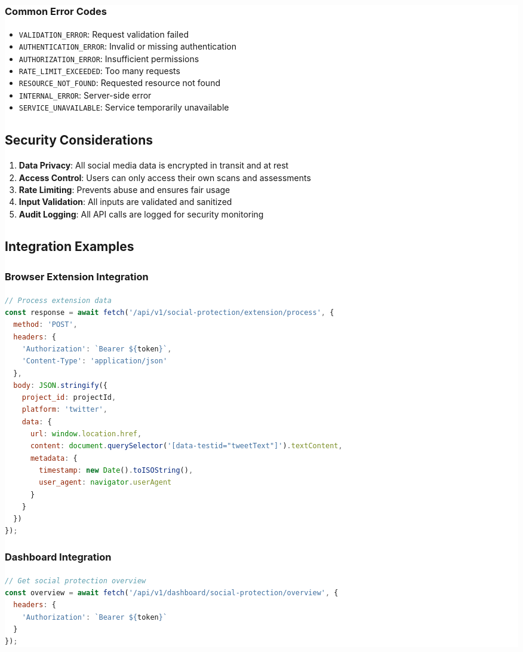 ### Common Error Codes

- `VALIDATION_ERROR`: Request validation failed
- `AUTHENTICATION_ERROR`: Invalid or missing authentication
- `AUTHORIZATION_ERROR`: Insufficient permissions
- `RATE_LIMIT_EXCEEDED`: Too many requests
- `RESOURCE_NOT_FOUND`: Requested resource not found
- `INTERNAL_ERROR`: Server-side error
- `SERVICE_UNAVAILABLE`: Service temporarily unavailable

## Security Considerations

1. **Data Privacy**: All social media data is encrypted in transit and at rest
2. **Access Control**: Users can only access their own scans and assessments
3. **Rate Limiting**: Prevents abuse and ensures fair usage
4. **Input Validation**: All inputs are validated and sanitized
5. **Audit Logging**: All API calls are logged for security monitoring

## Integration Examples

### Browser Extension Integration

```javascript
// Process extension data
const response = await fetch('/api/v1/social-protection/extension/process', {
  method: 'POST',
  headers: {
    'Authorization': `Bearer ${token}`,
    'Content-Type': 'application/json'
  },
  body: JSON.stringify({
    project_id: projectId,
    platform: 'twitter',
    data: {
      url: window.location.href,
      content: document.querySelector('[data-testid="tweetText"]').textContent,
      metadata: {
        timestamp: new Date().toISOString(),
        user_agent: navigator.userAgent
      }
    }
  })
});
```

### Dashboard Integration

```javascript
// Get social protection overview
const overview = await fetch('/api/v1/dashboard/social-protection/overview', {
  headers: {
    'Authorization': `Bearer ${token}`
  }
});
```
